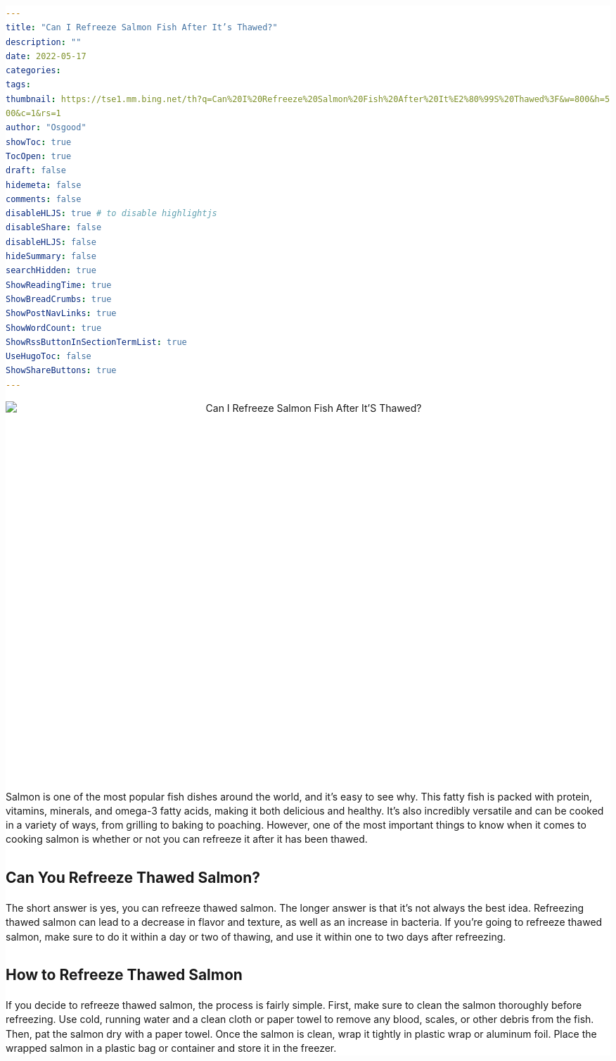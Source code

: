 ```yaml
---
title: "Can I Refreeze Salmon Fish After It’s Thawed?"
description: ""
date: 2022-05-17
categories: 
tags: 
thumbnail: https://tse1.mm.bing.net/th?q=Can%20I%20Refreeze%20Salmon%20Fish%20After%20It%E2%80%99S%20Thawed%3F&w=800&h=500&c=1&rs=1
author: "Osgood"
showToc: true
TocOpen: true
draft: false
hidemeta: false
comments: false
disableHLJS: true # to disable highlightjs
disableShare: false
disableHLJS: false
hideSummary: false
searchHidden: true
ShowReadingTime: true
ShowBreadCrumbs: true
ShowPostNavLinks: true
ShowWordCount: true
ShowRssButtonInSectionTermList: true
UseHugoToc: false
ShowShareButtons: true
---
```


<center>
	<img src="https://tse1.mm.bing.net/th?q=Can%20I%20Refreeze%20Salmon%20Fish%20After%20It%E2%80%99S%20Thawed%3F&w=800&h=500&c=1&rs=1" alt="Can I Refreeze Salmon Fish After It’S Thawed?" width="800" height="500" style="display: block; width: 100%; height: auto">
</center>

<p>Salmon is one of the most popular fish dishes around the world, and it’s easy to see why. This fatty fish is packed with protein, vitamins, minerals, and omega-3 fatty acids, making it both delicious and healthy. It’s also incredibly versatile and can be cooked in a variety of ways, from grilling to baking to poaching. However, one of the most important things to know when it comes to cooking salmon is whether or not you can refreeze it after it has been thawed.</p>

<h2>Can You Refreeze Thawed Salmon?</h2>

<p>The short answer is yes, you can refreeze thawed salmon. The longer answer is that it’s not always the best idea. Refreezing thawed salmon can lead to a decrease in flavor and texture, as well as an increase in bacteria. If you’re going to refreeze thawed salmon, make sure to do it within a day or two of thawing, and use it within one to two days after refreezing. </p>

<h2>How to Refreeze Thawed Salmon</h2>

<p>If you decide to refreeze thawed salmon, the process is fairly simple. First, make sure to clean the salmon thoroughly before refreezing. Use cold, running water and a clean cloth or paper towel to remove any blood, scales, or other debris from the fish. Then, pat the salmon dry with a paper towel. Once the salmon is clean, wrap it tightly in plastic wrap or aluminum foil. Place the wrapped salmon in a plastic bag or container and store it in the freezer.</p>
